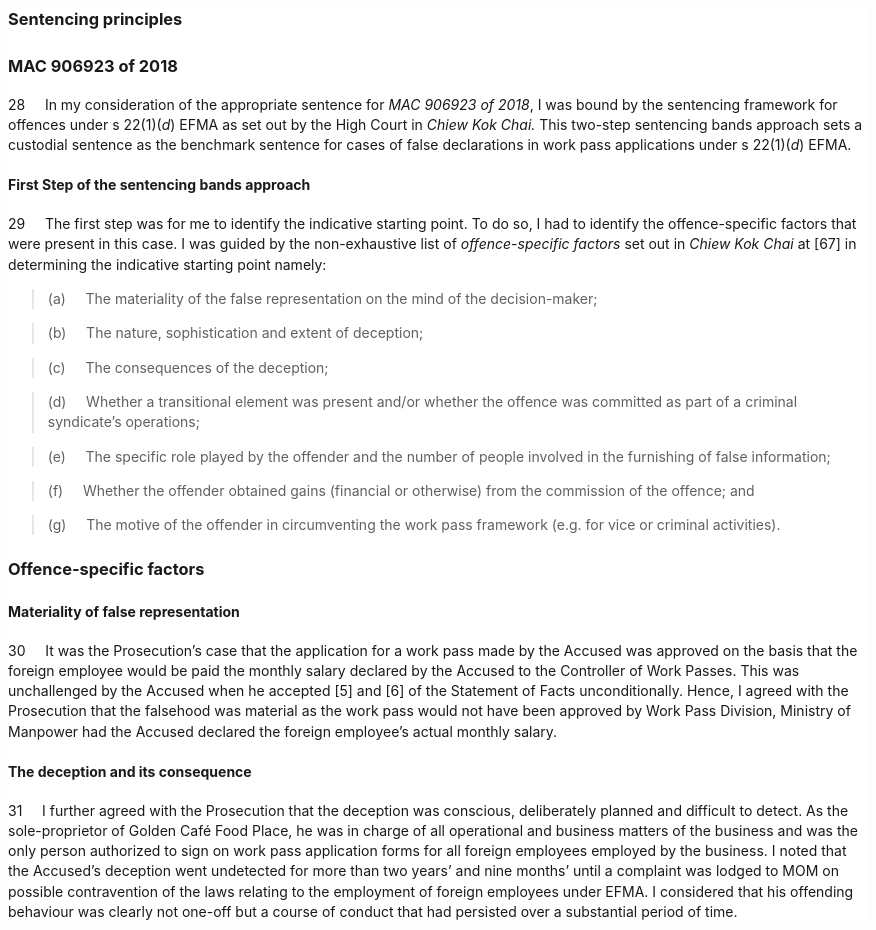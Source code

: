 ### Sentencing principles

### MAC 906923 of 2018

28     In my consideration of the appropriate sentence for _MAC 906923 of 2018_, I was bound by the sentencing framework for offences under s 22(1)(_d_) EFMA as set out by the High Court in _Chiew Kok Chai._ This two-step sentencing bands approach sets a custodial sentence as the benchmark sentence for cases of false declarations in work pass applications under s 22(1)(_d_) EFMA.

#### First Step of the sentencing bands approach

29     The first step was for me to identify the indicative starting point. To do so, I had to identify the offence-specific factors that were present in this case. I was guided by the non-exhaustive list of _offence-specific factors_ set out in _Chiew Kok Chai_ at \[67\] in determining the indicative starting point namely:

> (a)     The materiality of the false representation on the mind of the decision-maker;

> (b)     The nature, sophistication and extent of deception;

> (c)     The consequences of the deception;

> (d)     Whether a transitional element was present and/or whether the offence was committed as part of a criminal syndicate’s operations;

> (e)     The specific role played by the offender and the number of people involved in the furnishing of false information;

> (f)     Whether the offender obtained gains (financial or otherwise) from the commission of the offence; and

> (g)     The motive of the offender in circumventing the work pass framework (e.g. for vice or criminal activities).

### Offence-specific factors

#### Materiality of false representation

30     It was the Prosecution’s case that the application for a work pass made by the Accused was approved on the basis that the foreign employee would be paid the monthly salary declared by the Accused to the Controller of Work Passes. This was unchallenged by the Accused when he accepted \[5\] and \[6\] of the Statement of Facts unconditionally. Hence, I agreed with the Prosecution that the falsehood was material as the work pass would not have been approved by Work Pass Division, Ministry of Manpower had the Accused declared the foreign employee’s actual monthly salary.

#### The deception and its consequence

31     I further agreed with the Prosecution that the deception was conscious, deliberately planned and difficult to detect. As the sole-proprietor of Golden Café Food Place, he was in charge of all operational and business matters of the business and was the only person authorized to sign on work pass application forms for all foreign employees employed by the business. I noted that the Accused’s deception went undetected for more than two years’ and nine months’ until a complaint was lodged to MOM on possible contravention of the laws relating to the employment of foreign employees under EFMA. I considered that his offending behaviour was clearly not one-off but a course of conduct that had persisted over a substantial period of time.

